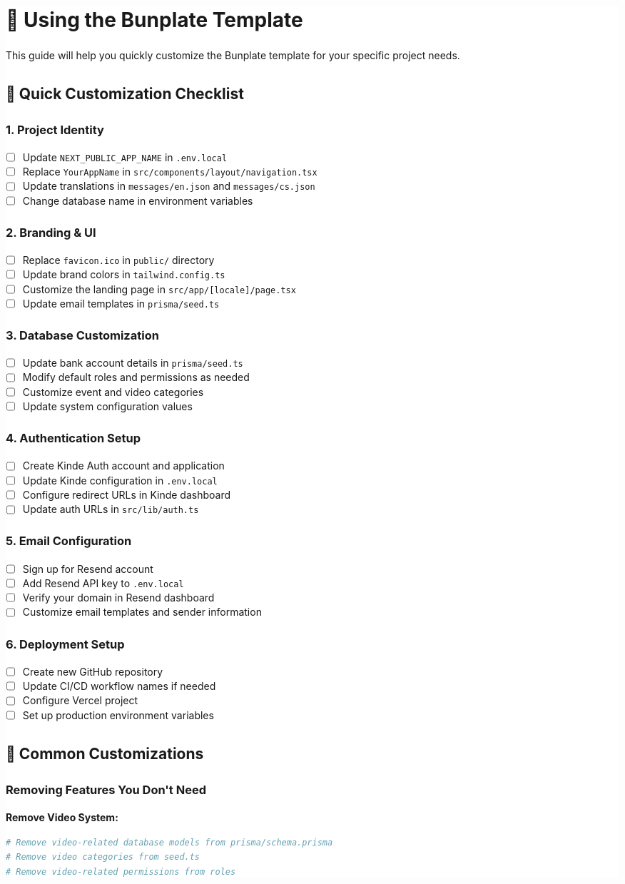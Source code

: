 # 🎯 Using the Bunplate Template

This guide will help you quickly customize the Bunplate template for your specific project needs.

## 🚀 Quick Customization Checklist

### 1. Project Identity
- [ ] Update `NEXT_PUBLIC_APP_NAME` in `.env.local`
- [ ] Replace `YourAppName` in `src/components/layout/navigation.tsx`
- [ ] Update translations in `messages/en.json` and `messages/cs.json`
- [ ] Change database name in environment variables

### 2. Branding & UI
- [ ] Replace `favicon.ico` in `public/` directory
- [ ] Update brand colors in `tailwind.config.ts`
- [ ] Customize the landing page in `src/app/[locale]/page.tsx`
- [ ] Update email templates in `prisma/seed.ts`

### 3. Database Customization
- [ ] Update bank account details in `prisma/seed.ts`
- [ ] Modify default roles and permissions as needed
- [ ] Customize event and video categories
- [ ] Update system configuration values

### 4. Authentication Setup
- [ ] Create Kinde Auth account and application
- [ ] Update Kinde configuration in `.env.local`
- [ ] Configure redirect URLs in Kinde dashboard
- [ ] Update auth URLs in `src/lib/auth.ts`

### 5. Email Configuration
- [ ] Sign up for Resend account
- [ ] Add Resend API key to `.env.local`
- [ ] Verify your domain in Resend dashboard
- [ ] Customize email templates and sender information

### 6. Deployment Setup
- [ ] Create new GitHub repository
- [ ] Update CI/CD workflow names if needed
- [ ] Configure Vercel project
- [ ] Set up production environment variables

## 🔧 Common Customizations

### Removing Features You Don't Need

**Remove Video System:**
```bash
# Remove video-related database models from prisma/schema.prisma
# Remove video categories from seed.ts
# Remove video-related permissions from roles
```
